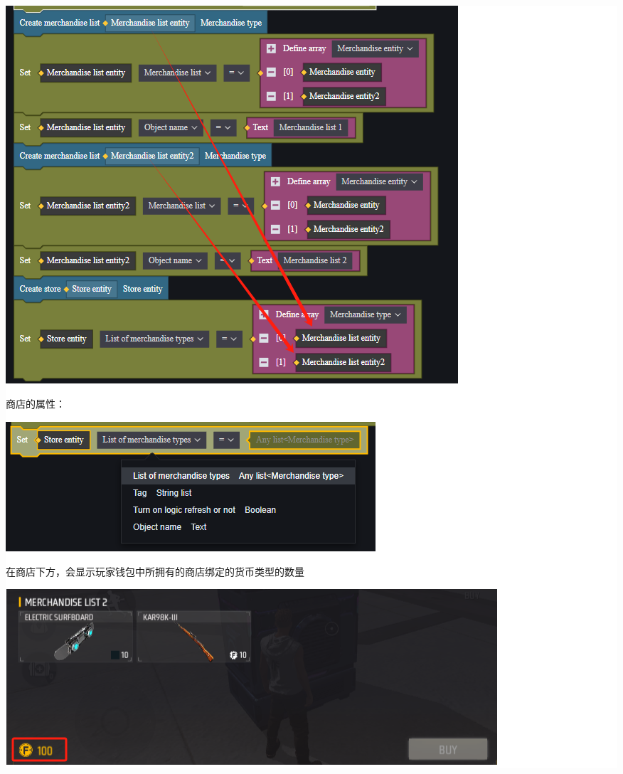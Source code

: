 ![image-20240828153500270](./img/image-20240828153500270.png)

商店的属性：

![image-20240828153543096](./img/image-20240828153543096.png)

在商店下方，会显示玩家钱包中所拥有的商店绑定的货币类型的数量

![image-20240828155631068](./img/image-20240828155631068.png)
